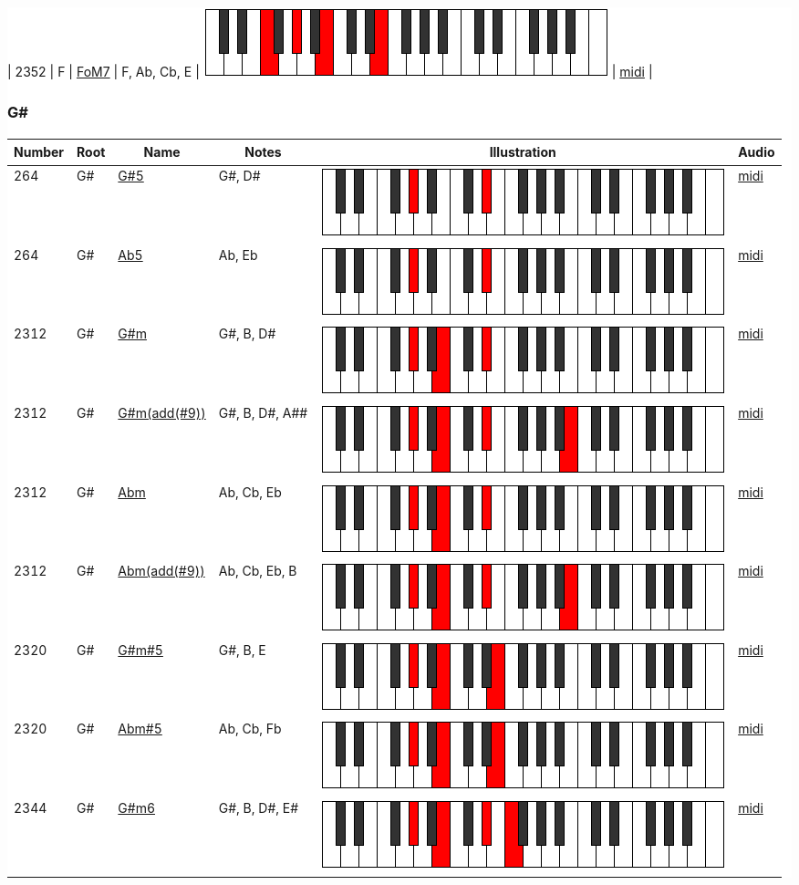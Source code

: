 | 2352 | F | [FoM7](ChordFNaturalDiminishedMajorSeventh.md) | F, Ab, Cb, E | ![FoM7](ChordFNaturalDiminishedMajorSeventhRootPosition.png) | [midi](ChordFNaturalDiminishedMajorSeventhRootPosition.mid) |

### G#

| Number | Root | Name | Notes | Illustration | Audio |
|--------|------|------|-------|--------------|-------|
| 264 | G# | [G#5](ChordGSharpPowerChord.md) | G#, D# | ![G#5](ChordGSharpPowerChordRootPosition.png) | [midi](ChordGSharpPowerChordRootPosition.mid) |
| 264 | G# | [Ab5](ChordAFlatPowerChord.md) | Ab, Eb | ![Ab5](ChordAFlatPowerChordRootPosition.png) | [midi](ChordAFlatPowerChordRootPosition.mid) |
| 2312 | G# | [G#m](ChordGSharpMinor.md) | G#, B, D# | ![G#m](ChordGSharpMinorRootPosition.png) | [midi](ChordGSharpMinorRootPosition.mid) |
| 2312 | G# | [G#m(add(#9))](ChordGSharpMinorAddSharpNinth.md) | G#, B, D#, A## | ![G#m(add(#9))](ChordGSharpMinorAddSharpNinthRootPosition.png) | [midi](ChordGSharpMinorAddSharpNinthRootPosition.mid) |
| 2312 | G# | [Abm](ChordAFlatMinor.md) | Ab, Cb, Eb | ![Abm](ChordAFlatMinorRootPosition.png) | [midi](ChordAFlatMinorRootPosition.mid) |
| 2312 | G# | [Abm(add(#9))](ChordAFlatMinorAddSharpNinth.md) | Ab, Cb, Eb, B | ![Abm(add(#9))](ChordAFlatMinorAddSharpNinthRootPosition.png) | [midi](ChordAFlatMinorAddSharpNinthRootPosition.mid) |
| 2320 | G# | [G#m#5](ChordGSharpMinorSharpFifth.md) | G#, B, E | ![G#m#5](ChordGSharpMinorSharpFifthRootPosition.png) | [midi](ChordGSharpMinorSharpFifthRootPosition.mid) |
| 2320 | G# | [Abm#5](ChordAFlatMinorSharpFifth.md) | Ab, Cb, Fb | ![Abm#5](ChordAFlatMinorSharpFifthRootPosition.png) | [midi](ChordAFlatMinorSharpFifthRootPosition.mid) |
| 2344 | G# | [G#m6](ChordGSharpMinorSixth.md) | G#, B, D#, E# | ![G#m6](ChordGSharpMinorSixthRootPosition.png) | [midi](ChordGSharpMinorSixthRootPosition.mid) |